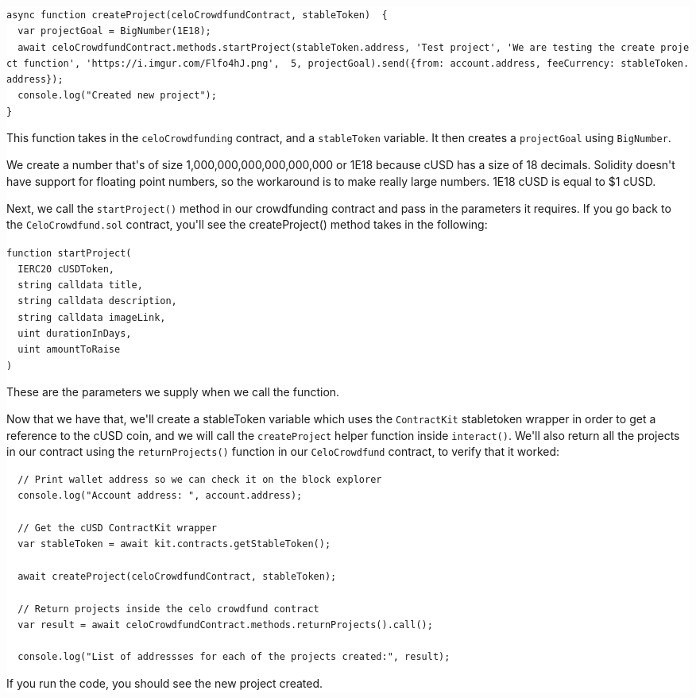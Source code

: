 ```
async function createProject(celoCrowdfundContract, stableToken)  {
  var projectGoal = BigNumber(1E18);
  await celoCrowdfundContract.methods.startProject(stableToken.address, 'Test project', 'We are testing the create project function', 'https://i.imgur.com/Flfo4hJ.png',  5, projectGoal).send({from: account.address, feeCurrency: stableToken.address});
  console.log("Created new project");
}
```

This function takes in the ``celoCrowdfunding`` contract, and a ``stableToken`` variable. It then creates a ``projectGoal`` using ``BigNumber``. 

We create a number that's of size 1,000,000,000,000,000,000 or 1E18 because cUSD has a size of 18 decimals. Solidity doesn't have support for floating point numbers, so the workaround is to make really large numbers. 1E18 cUSD is equal to $1 cUSD. 

Next, we call the ``startProject()`` method in our crowdfunding contract and pass in the parameters it requires. If you go back to the ``CeloCrowdfund.sol`` contract, you'll see the createProject() method takes in the following: 

```
function startProject(
  IERC20 cUSDToken,
  string calldata title,
  string calldata description,
  string calldata imageLink,
  uint durationInDays,
  uint amountToRaise
)
```

These are the parameters we supply when we call the function.

Now that we have that, we'll create a stableToken variable which uses the ``ContractKit`` stabletoken wrapper in order to get a reference to the cUSD coin, and we will call the ``createProject`` helper function inside ``interact()``. We'll also return all the projects in our contract using the ``returnProjects()`` function in our ``CeloCrowdfund`` contract, to verify that it worked: 

```
  // Print wallet address so we can check it on the block explorer
  console.log("Account address: ", account.address);

  // Get the cUSD ContractKit wrapper
  var stableToken = await kit.contracts.getStableToken();

  await createProject(celoCrowdfundContract, stableToken);
  
  // Return projects inside the celo crowdfund contract
  var result = await celoCrowdfundContract.methods.returnProjects().call();

  console.log("List of addressses for each of the projects created:", result);
```

If you run the code, you should see the new project created. 
